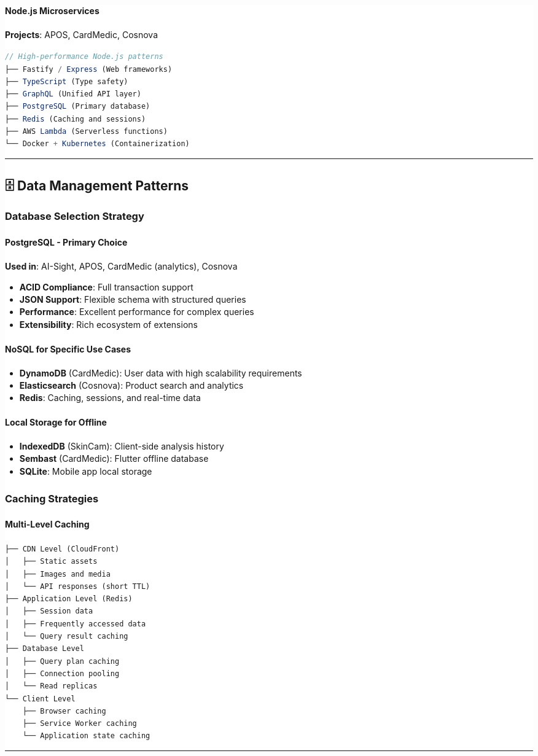 #### Node.js Microservices
**Projects**: APOS, CardMedic, Cosnova
```javascript
// High-performance Node.js patterns
├── Fastify / Express (Web frameworks)
├── TypeScript (Type safety)
├── GraphQL (Unified API layer)
├── PostgreSQL (Primary database)
├── Redis (Caching and sessions)
├── AWS Lambda (Serverless functions)
└── Docker + Kubernetes (Containerization)
```

---

## 🗄️ Data Management Patterns

### Database Selection Strategy

#### PostgreSQL - Primary Choice
**Used in**: AI-Sight, APOS, CardMedic (analytics), Cosnova
- **ACID Compliance**: Full transaction support
- **JSON Support**: Flexible schema with structured queries
- **Performance**: Excellent performance for complex queries
- **Extensibility**: Rich ecosystem of extensions

#### NoSQL for Specific Use Cases
- **DynamoDB** (CardMedic): User data with high scalability requirements
- **Elasticsearch** (Cosnova): Product search and analytics
- **Redis**: Caching, sessions, and real-time data

#### Local Storage for Offline
- **IndexedDB** (SkinCam): Client-side analysis history
- **Sembast** (CardMedic): Flutter offline database
- **SQLite**: Mobile app local storage

### Caching Strategies

#### Multi-Level Caching
```
├── CDN Level (CloudFront)
│   ├── Static assets
│   ├── Images and media
│   └── API responses (short TTL)
├── Application Level (Redis)
│   ├── Session data
│   ├── Frequently accessed data
│   └── Query result caching
├── Database Level
│   ├── Query plan caching
│   ├── Connection pooling
│   └── Read replicas
└── Client Level
    ├── Browser caching
    ├── Service Worker caching
    └── Application state caching
```

---